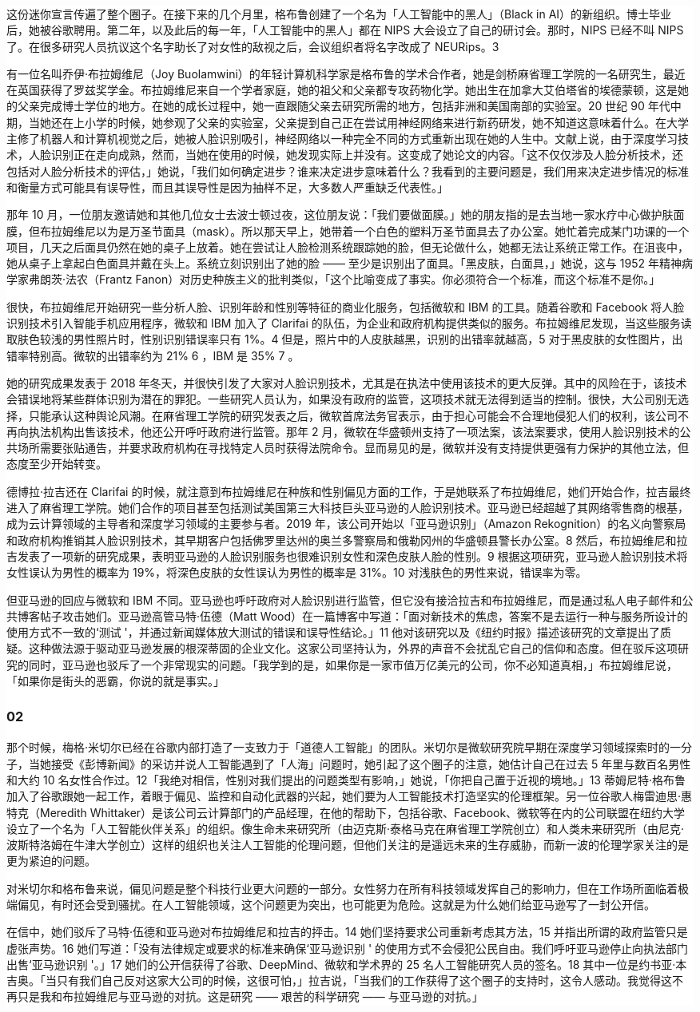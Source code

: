 这份迷你宣言传遍了整个圈子。在接下来的几个月里，格布鲁创建了一个名为「人工智能中的黑人」（Black in AI）的新组织。博士毕业后，她被谷歌聘用。第二年，以及此后的每一年，「人工智能中的黑人」都在 NIPS 大会设立了自己的研讨会。那时，NIPS 已经不叫 NIPS 了。在很多研究人员抗议这个名字助长了对女性的敌视之后，会议组织者将名字改成了 NEURips。3

有一位名叫乔伊·布拉姆维尼（Joy Buolamwini）的年轻计算机科学家是格布鲁的学术合作者，她是剑桥麻省理工学院的一名研究生，最近在英国获得了罗兹奖学金。布拉姆维尼来自一个学者家庭，她的祖父和父亲都专攻药物化学。她出生在加拿大艾伯塔省的埃德蒙顿，这是她的父亲完成博士学位的地方。在她的成长过程中，她一直跟随父亲去研究所需的地方，包括非洲和美国南部的实验室。20 世纪 90 年代中期，当她还在上小学的时候，她参观了父亲的实验室，父亲提到自己正在尝试用神经网络来进行新药研发，她不知道这意味着什么。在大学主修了机器人和计算机视觉之后，她被人脸识别吸引，神经网络以一种完全不同的方式重新出现在她的人生中。文献上说，由于深度学习技术，人脸识别正在走向成熟，然而，当她在使用的时候，她发现实际上并没有。这变成了她论文的内容。「这不仅仅涉及人脸分析技术，还包括对人脸分析技术的评估，」她说，「我们如何确定进步？谁来决定进步意味着什么？我看到的主要问题是，我们用来决定进步情况的标准和衡量方式可能具有误导性，而且其误导性是因为抽样不足，大多数人严重缺乏代表性。」

那年 10 月，一位朋友邀请她和其他几位女士去波士顿过夜，这位朋友说：「我们要做面膜。」她的朋友指的是去当地一家水疗中心做护肤面膜，但布拉姆维尼以为是万圣节面具（mask）。所以那天早上，她带着一个白色的塑料万圣节面具去了办公室。她忙着完成某门功课的一个项目，几天之后面具仍然在她的桌子上放着。她在尝试让人脸检测系统跟踪她的脸，但无论做什么，她都无法让系统正常工作。在沮丧中，她从桌子上拿起白色面具并戴在头上。系统立刻识别出了她的脸 —— 至少是识别出了面具。「黑皮肤，白面具，」她说，这与 1952 年精神病学家弗朗茨·法农（Frantz Fanon）对历史种族主义的批判类似，「这个比喻变成了事实。你必须符合一个标准，而这个标准不是你。」

很快，布拉姆维尼开始研究一些分析人脸、识别年龄和性别等特征的商业化服务，包括微软和 IBM 的工具。随着谷歌和 Facebook 将人脸识别技术引入智能手机应用程序，微软和 IBM 加入了 Clarifai 的队伍，为企业和政府机构提供类似的服务。布拉姆维尼发现，当这些服务读取肤色较浅的男性照片时，性别识别错误率只有 1%。4 但是，照片中的人皮肤越黑，识别的出错率就越高，5 对于黑皮肤的女性图片，出错率特别高。微软的出错率约为 21% 6 ，IBM 是 35% 7 。

她的研究成果发表于 2018 年冬天，并很快引发了大家对人脸识别技术，尤其是在执法中使用该技术的更大反弹。其中的风险在于，该技术会错误地将某些群体识别为潜在的罪犯。一些研究人员认为，如果没有政府的监管，这项技术就无法得到适当的控制。很快，大公司别无选择，只能承认这种舆论风潮。在麻省理工学院的研究发表之后，微软首席法务官表示，由于担心可能会不合理地侵犯人们的权利，该公司不再向执法机构出售该技术，他还公开呼吁政府进行监管。那年 2 月，微软在华盛顿州支持了一项法案，该法案要求，使用人脸识别技术的公共场所需要张贴通告，并要求政府机构在寻找特定人员时获得法院命令。显而易见的是，微软并没有支持提供更强有力保护的其他立法，但态度至少开始转变。

德博拉·拉吉还在 Clarifai 的时候，就注意到布拉姆维尼在种族和性别偏见方面的工作，于是她联系了布拉姆维尼，她们开始合作，拉吉最终进入了麻省理工学院。她们合作的项目甚至包括测试美国第三大科技巨头亚马逊的人脸识别技术。亚马逊已经超越了其网络零售商的根基，成为云计算领域的主导者和深度学习领域的主要参与者。2019 年，该公司开始以「亚马逊识别」（Amazon Rekognition）的名义向警察局和政府机构推销其人脸识别技术，其早期客户包括佛罗里达州的奥兰多警察局和俄勒冈州的华盛顿县警长办公室。8 然后，布拉姆维尼和拉吉发表了一项新的研究成果，表明亚马逊的人脸识别服务也很难识别女性和深色皮肤人脸的性别。9 根据这项研究，亚马逊人脸识别技术将女性误认为男性的概率为 19%，将深色皮肤的女性误认为男性的概率是 31%。10 对浅肤色的男性来说，错误率为零。

但亚马逊的回应与微软和 IBM 不同。亚马逊也呼吁政府对人脸识别进行监管，但它没有接洽拉吉和布拉姆维尼，而是通过私人电子邮件和公共博客帖子攻击她们。亚马逊高管马特·伍德（Matt Wood）在一篇博客中写道：「面对新技术的焦虑，答案不是去运行一种与服务所设计的使用方式不一致的‘测试 '，并通过新闻媒体放大测试的错误和误导性结论。」11 他对该研究以及《纽约时报》描述该研究的文章提出了质疑。这种做法源于驱动亚马逊发展的根深蒂固的企业文化。这家公司坚持认为，外界的声音不会扰乱它自己的信仰和态度。但在驳斥这项研究的同时，亚马逊也驳斥了一个非常现实的问题。「我学到的是，如果你是一家市值万亿美元的公司，你不必知道真相，」布拉姆维尼说，「如果你是街头的恶霸，你说的就是事实。」

### 02

那个时候，梅格·米切尔已经在谷歌内部打造了一支致力于「道德人工智能」的团队。米切尔是微软研究院早期在深度学习领域探索时的一分子，当她接受《彭博新闻》的采访并说人工智能遇到了「人海」问题时，她引起了这个圈子的注意，她估计自己在过去 5 年里与数百名男性和大约 10 名女性合作过。12「我绝对相信，性别对我们提出的问题类型有影响，」她说，「你把自己置于近视的境地。」13 蒂姆尼特·格布鲁加入了谷歌跟她一起工作，着眼于偏见、监控和自动化武器的兴起，她们要为人工智能技术打造坚实的伦理框架。另一位谷歌人梅雷迪思·惠特克（Meredith Whittaker）是该公司云计算部门的产品经理，在他的帮助下，包括谷歌、Facebook、微软等在内的公司联盟在纽约大学设立了一个名为「人工智能伙伴关系」的组织。像生命未来研究所（由迈克斯·泰格马克在麻省理工学院创立）和人类未来研究所（由尼克·波斯特洛姆在牛津大学创立）这样的组织也关注人工智能的伦理问题，但他们关注的是遥远未来的生存威胁，而新一波的伦理学家关注的是更为紧迫的问题。

对米切尔和格布鲁来说，偏见问题是整个科技行业更大问题的一部分。女性努力在所有科技领域发挥自己的影响力，但在工作场所面临着极端偏见，有时还会受到骚扰。在人工智能领域，这个问题更为突出，也可能更为危险。这就是为什么她们给亚马逊写了一封公开信。

在信中，她们驳斥了马特·伍德和亚马逊对布拉姆维尼和拉吉的抨击。14 她们坚持要求公司重新考虑其方法，15 并指出所谓的政府监管只是虚张声势。16 她们写道：「没有法律规定或要求的标准来确保‘亚马逊识别 ' 的使用方式不会侵犯公民自由。我们呼吁亚马逊停止向执法部门出售‘亚马逊识别 '。」17 她们的公开信获得了谷歌、DeepMind、微软和学术界的 25 名人工智能研究人员的签名。18 其中一位是约书亚·本吉奥。「当只有我们自己反对这家大公司的时候，这很可怕，」拉吉说，「当我们的工作获得了这个圈子的支持时，这令人感动。我觉得这不再只是我和布拉姆维尼与亚马逊的对抗。这是研究 —— 艰苦的科学研究 —— 与亚马逊的对抗。」